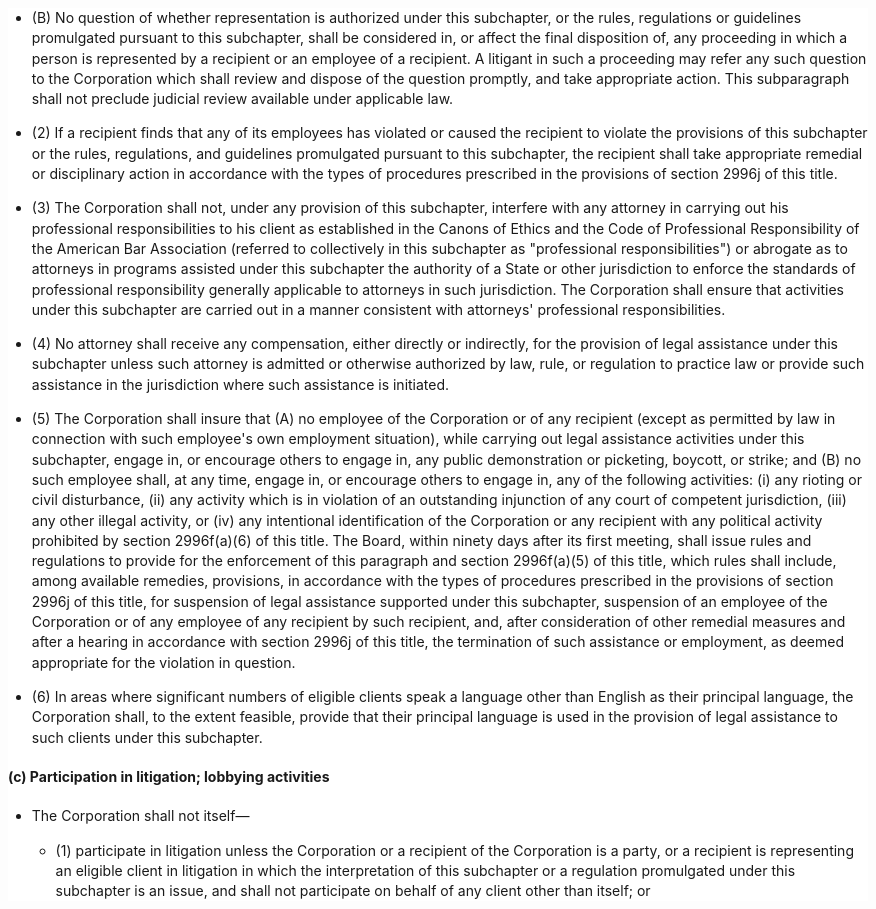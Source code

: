 * (B) No question of whether representation is authorized under this subchapter, or the rules, regulations or guidelines promulgated pursuant to this subchapter, shall be considered in, or affect the final disposition of, any proceeding in which a person is represented by a recipient or an employee of a recipient. A litigant in such a proceeding may refer any such question to the Corporation which shall review and dispose of the question promptly, and take appropriate action. This subparagraph shall not preclude judicial review available under applicable law.

* (2) If a recipient finds that any of its employees has violated or caused the recipient to violate the provisions of this subchapter or the rules, regulations, and guidelines promulgated pursuant to this subchapter, the recipient shall take appropriate remedial or disciplinary action in accordance with the types of procedures prescribed in the provisions of section 2996j of this title.

* (3) The Corporation shall not, under any provision of this subchapter, interfere with any attorney in carrying out his professional responsibilities to his client as established in the Canons of Ethics and the Code of Professional Responsibility of the American Bar Association (referred to collectively in this subchapter as "professional responsibilities") or abrogate as to attorneys in programs assisted under this subchapter the authority of a State or other jurisdiction to enforce the standards of professional responsibility generally applicable to attorneys in such jurisdiction. The Corporation shall ensure that activities under this subchapter are carried out in a manner consistent with attorneys' professional responsibilities.

* (4) No attorney shall receive any compensation, either directly or indirectly, for the provision of legal assistance under this subchapter unless such attorney is admitted or otherwise authorized by law, rule, or regulation to practice law or provide such assistance in the jurisdiction where such assistance is initiated.

* (5) The Corporation shall insure that (A) no employee of the Corporation or of any recipient (except as permitted by law in connection with such employee's own employment situation), while carrying out legal assistance activities under this subchapter, engage in, or encourage others to engage in, any public demonstration or picketing, boycott, or strike; and (B) no such employee shall, at any time, engage in, or encourage others to engage in, any of the following activities: (i) any rioting or civil disturbance, (ii) any activity which is in violation of an outstanding injunction of any court of competent jurisdiction, (iii) any other illegal activity, or (iv) any intentional identification of the Corporation or any recipient with any political activity prohibited by section 2996f(a)(6) of this title. The Board, within ninety days after its first meeting, shall issue rules and regulations to provide for the enforcement of this paragraph and section 2996f(a)(5) of this title, which rules shall include, among available remedies, provisions, in accordance with the types of procedures prescribed in the provisions of section 2996j of this title, for suspension of legal assistance supported under this subchapter, suspension of an employee of the Corporation or of any employee of any recipient by such recipient, and, after consideration of other remedial measures and after a hearing in accordance with section 2996j of this title, the termination of such assistance or employment, as deemed appropriate for the violation in question.

* (6) In areas where significant numbers of eligible clients speak a language other than English as their principal language, the Corporation shall, to the extent feasible, provide that their principal language is used in the provision of legal assistance to such clients under this subchapter.

#### (c) Participation in litigation; lobbying activities
* The Corporation shall not itself—

  * (1) participate in litigation unless the Corporation or a recipient of the Corporation is a party, or a recipient is representing an eligible client in litigation in which the interpretation of this subchapter or a regulation promulgated under this subchapter is an issue, and shall not participate on behalf of any client other than itself; or
